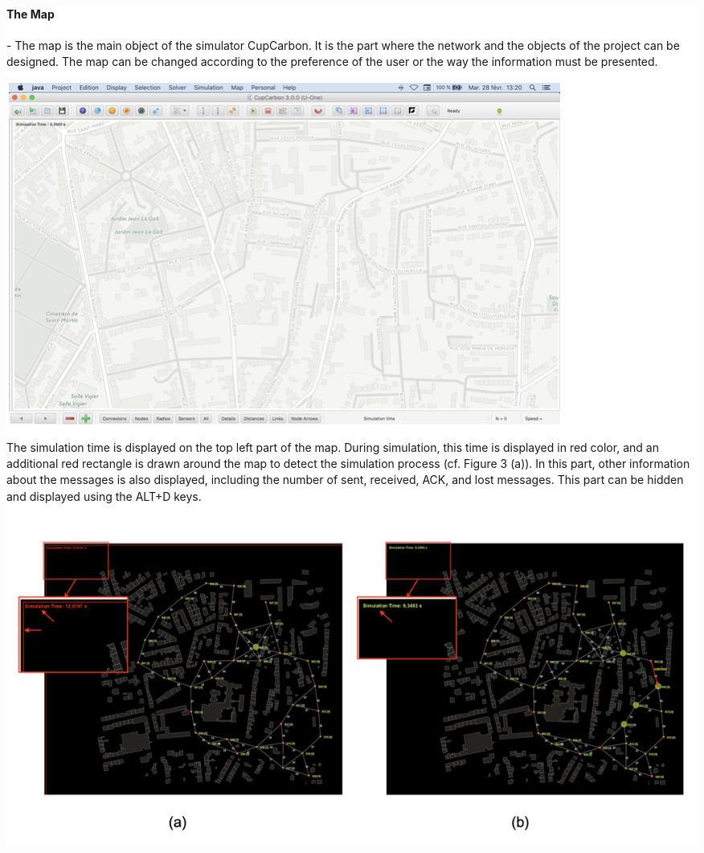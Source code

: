 #### **The Map**

\- The map is the main object of the simulator CupCarbon. It is the part where the network and the objects of the project can be designed. The map can be changed according to the preference of the user or the way the information must be presented.

[![image-1746122754291.png](images/image-1746122754291.png)](http://smartcitylivinglab.iiit.ac.in:4000/uploads/images/gallery/2025-05/image-1746122754291.png)

The simulation time is displayed on the top left part of the map. During simulation, this time is displayed in red color, and an additional red rectangle is drawn around the map to detect the simulation process (cf. Figure 3 (a)). In this part, other information about the messages is also displayed, including the number of sent, received, ACK, and lost messages. This part can be hidden and displayed using the ALT+D keys.

[![image-1746121522280.png](images/image-1746121522280.png)](http://smartcitylivinglab.iiit.ac.in:4000/uploads/images/gallery/2025-05/image-1746121522280.png)
